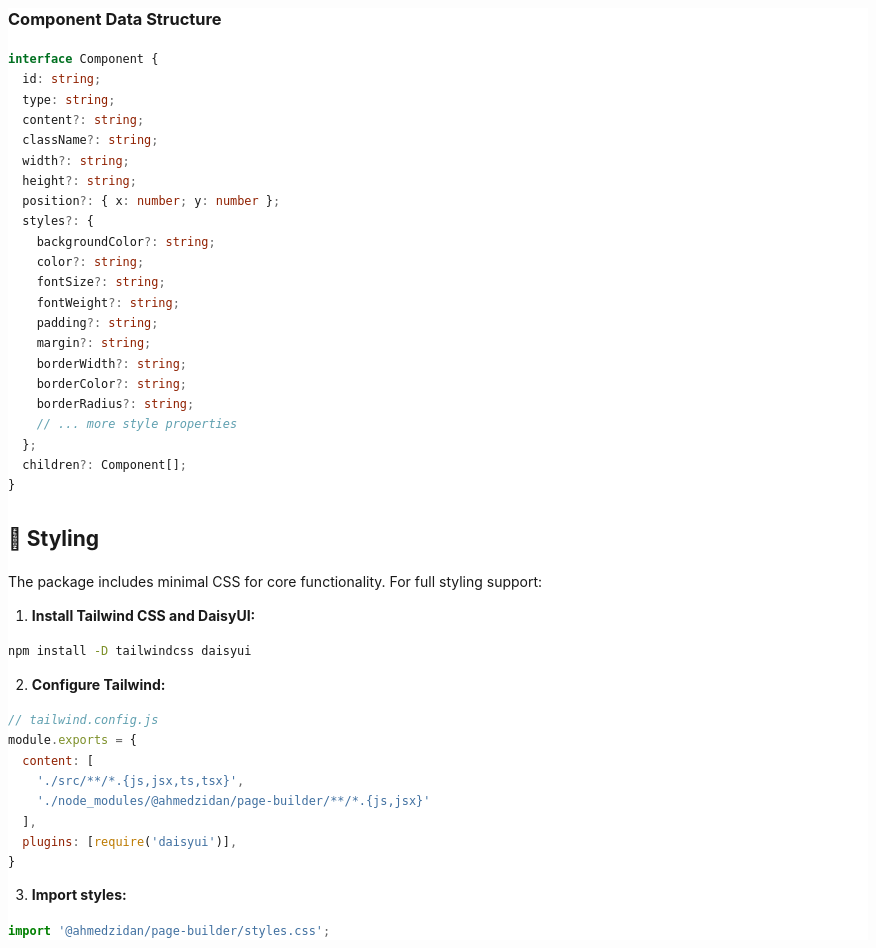 ### Component Data Structure

```typescript
interface Component {
  id: string;
  type: string;
  content?: string;
  className?: string;
  width?: string;
  height?: string;
  position?: { x: number; y: number };
  styles?: {
    backgroundColor?: string;
    color?: string;
    fontSize?: string;
    fontWeight?: string;
    padding?: string;
    margin?: string;
    borderWidth?: string;
    borderColor?: string;
    borderRadius?: string;
    // ... more style properties
  };
  children?: Component[];
}
```

## 🎨 Styling

The package includes minimal CSS for core functionality. For full styling support:

1. **Install Tailwind CSS and DaisyUI:**

```bash
npm install -D tailwindcss daisyui
```

2. **Configure Tailwind:**

```js
// tailwind.config.js
module.exports = {
  content: [
    './src/**/*.{js,jsx,ts,tsx}',
    './node_modules/@ahmedzidan/page-builder/**/*.{js,jsx}'
  ],
  plugins: [require('daisyui')],
}
```

3. **Import styles:**

```jsx
import '@ahmedzidan/page-builder/styles.css';
```
